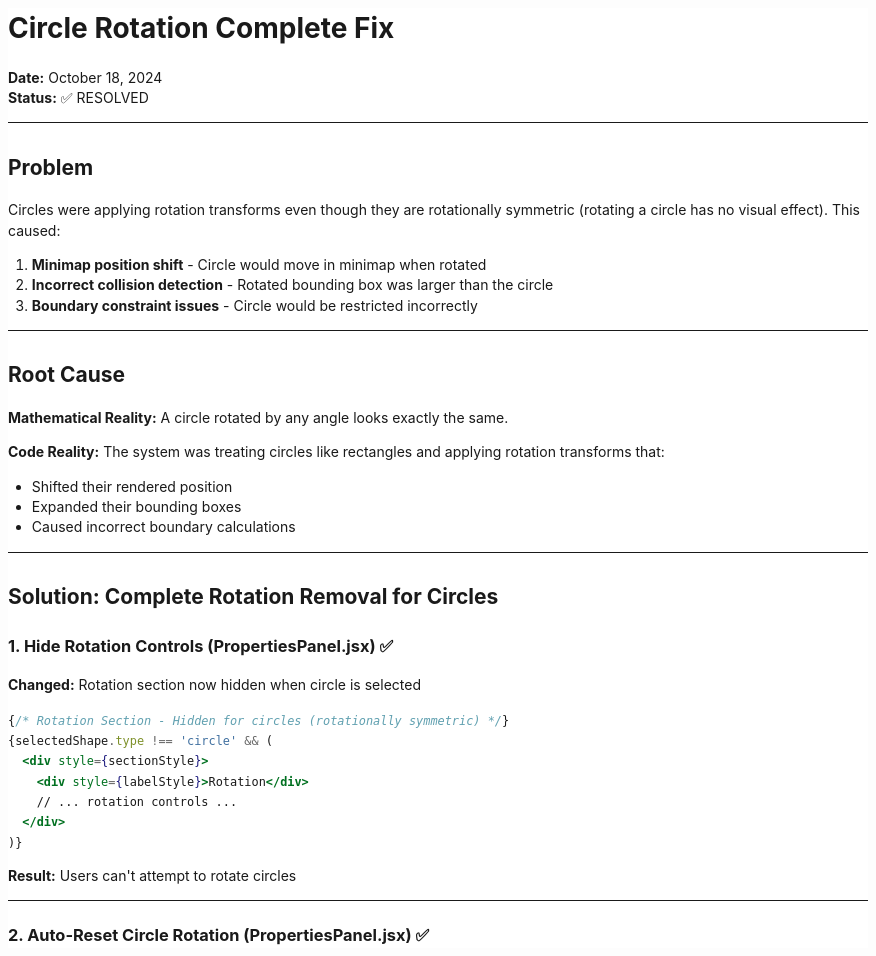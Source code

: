 # Circle Rotation Complete Fix

**Date:** October 18, 2024  
**Status:** ✅ RESOLVED

---

## Problem

Circles were applying rotation transforms even though they are rotationally symmetric (rotating a circle has no visual effect). This caused:

1. **Minimap position shift** - Circle would move in minimap when rotated
2. **Incorrect collision detection** - Rotated bounding box was larger than the circle
3. **Boundary constraint issues** - Circle would be restricted incorrectly

---

## Root Cause

**Mathematical Reality:** A circle rotated by any angle looks exactly the same.

**Code Reality:** The system was treating circles like rectangles and applying rotation transforms that:
- Shifted their rendered position
- Expanded their bounding boxes
- Caused incorrect boundary calculations

---

## Solution: Complete Rotation Removal for Circles

### 1. Hide Rotation Controls (PropertiesPanel.jsx) ✅

**Changed:** Rotation section now hidden when circle is selected

```jsx
{/* Rotation Section - Hidden for circles (rotationally symmetric) */}
{selectedShape.type !== 'circle' && (
  <div style={sectionStyle}>
    <div style={labelStyle}>Rotation</div>
    // ... rotation controls ...
  </div>
)}
```

**Result:** Users can't attempt to rotate circles

---

### 2. Auto-Reset Circle Rotation (PropertiesPanel.jsx) ✅
